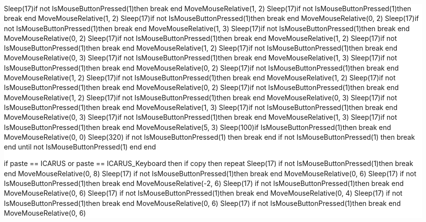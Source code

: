 Sleep(17)if not IsMouseButtonPressed(1)then break end
MoveMouseRelative(1, 2)
Sleep(17)if not IsMouseButtonPressed(1)then break end
MoveMouseRelative(1, 2)
Sleep(17)if not IsMouseButtonPressed(1)then break end
MoveMouseRelative(0, 2)
Sleep(17)if not IsMouseButtonPressed(1)then break end
MoveMouseRelative(1, 3)
Sleep(17)if not IsMouseButtonPressed(1)then break end
MoveMouseRelative(0, 2)
Sleep(17)if not IsMouseButtonPressed(1)then break end
MoveMouseRelative(1, 2)
Sleep(17)if not IsMouseButtonPressed(1)then break end
MoveMouseRelative(1, 2)
Sleep(17)if not IsMouseButtonPressed(1)then break end
MoveMouseRelative(0, 3)
Sleep(17)if not IsMouseButtonPressed(1)then break end
MoveMouseRelative(1, 3)
Sleep(17)if not IsMouseButtonPressed(1)then break end
MoveMouseRelative(0, 2)
Sleep(17)if not IsMouseButtonPressed(1)then break end
MoveMouseRelative(1, 2)
Sleep(17)if not IsMouseButtonPressed(1)then break end
MoveMouseRelative(1, 2)
Sleep(17)if not IsMouseButtonPressed(1)then break end
MoveMouseRelative(0, 2)
Sleep(17)if not IsMouseButtonPressed(1)then break end
MoveMouseRelative(1, 2)
Sleep(17)if not IsMouseButtonPressed(1)then break end
MoveMouseRelative(0, 3)
Sleep(17)if not IsMouseButtonPressed(1)then break end
MoveMouseRelative(1, 3)
Sleep(17)if not IsMouseButtonPressed(1)then break end
MoveMouseRelative(0, 3)
Sleep(17)if not IsMouseButtonPressed(1)then break end
MoveMouseRelative(1, 3)
Sleep(17)if not IsMouseButtonPressed(1)then break end
MoveMouseRelative(5, 3)
Sleep(100)if IsMouseButtonPressed(1)then break end
MoveMouseRelative(0, 0) Sleep(320)
if not IsMouseButtonPressed(1) then break end
if not IsMouseButtonPressed(1) then break end
until not IsMouseButtonPressed(1)
end
end

 
  if paste == ICARUS or paste == ICARUS_Keyboard then
    if copy then
        repeat
Sleep(17) if not IsMouseButtonPressed(1)then break end
MoveMouseRelative(0, 8)
Sleep(17) if not IsMouseButtonPressed(1)then break end
MoveMouseRelative(0, 6)
Sleep(17) if not IsMouseButtonPressed(1)then break end
MoveMouseRelative(-2, 6)
Sleep(17) if not IsMouseButtonPressed(1)then break end
MoveMouseRelative(0, 6)
Sleep(17) if not IsMouseButtonPressed(1)then break end
MoveMouseRelative(0, 4)
Sleep(17) if not IsMouseButtonPressed(1)then break end
MoveMouseRelative(0, 6)
Sleep(17) if not IsMouseButtonPressed(1)then break end
MoveMouseRelative(0, 6)